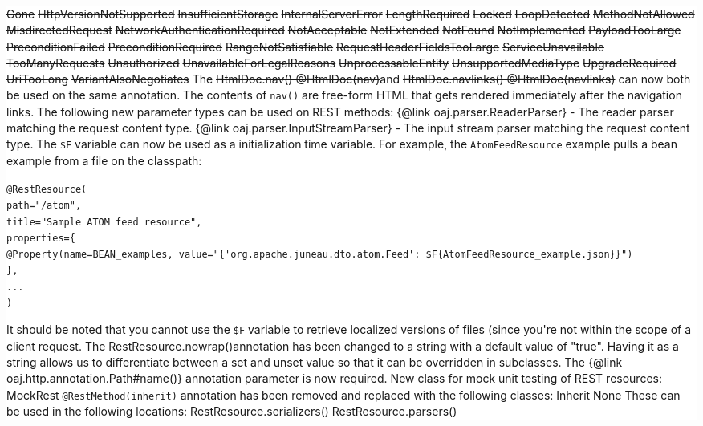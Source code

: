 ~~Gone~~
~~HttpVersionNotSupported~~
~~InsufficientStorage~~
~~InternalServerError~~
~~LengthRequired~~
~~Locked~~
~~LoopDetected~~
~~MethodNotAllowed~~
~~MisdirectedRequest~~
~~NetworkAuthenticationRequired~~
~~NotAcceptable~~
~~NotExtended~~
~~NotFound~~
~~NotImplemented~~
~~PayloadTooLarge~~
~~PreconditionFailed~~
~~PreconditionRequired~~
~~RangeNotSatisfiable~~
~~RequestHeaderFieldsTooLarge~~
~~ServiceUnavailable~~
~~TooManyRequests~~
~~Unauthorized~~
~~UnavailableForLegalReasons~~
~~UnprocessableEntity~~
~~UnsupportedMediaType~~
~~UpgradeRequired~~
~~UriTooLong~~
~~VariantAlsoNegotiates~~
The ~~HtmlDoc.nav() @HtmlDoc(nav)~~and ~~HtmlDoc.navlinks() @HtmlDoc(navlinks)~~
can now both be used on the same annotation.
The contents of `nav()` are free-form HTML that gets rendered immediately after the navigation links.
The following new parameter types can be used on REST methods:
\{@link oaj.parser.ReaderParser\} - The reader parser matching the request content type.
\{@link oaj.parser.InputStreamParser\} - The input stream parser matching the request content type.
The `$F` variable can now be used as a initialization time variable.
For example, the `AtomFeedResource` example pulls a bean example from a file on the classpath:
```text
@RestResource(
path="/atom",
title="Sample ATOM feed resource",
properties={
@Property(name=BEAN_examples, value="{'org.apache.juneau.dto.atom.Feed': $F{AtomFeedResource_example.json}}")
},
...
)
```
It should be noted that you cannot use the `$F` variable to retrieve localized versions of files (since you're not within
the scope of a client request.
The ~~RestResource.nowrap()~~annotation has been changed to a string with a default value of "true".
Having it as a string allows us to differentiate between a set and unset value so that it can be overridden in subclasses.
The \{@link oaj.http.annotation.Path#name()\} annotation parameter is now required.
New class for mock unit testing of REST resources:
~~MockRest~~
`@RestMethod(inherit)` annotation has been removed and replaced with the following classes:
~~Inherit~~
~~None~~
These can be used in the following locations:
~~RestResource.serializers()~~
~~RestResource.parsers()~~